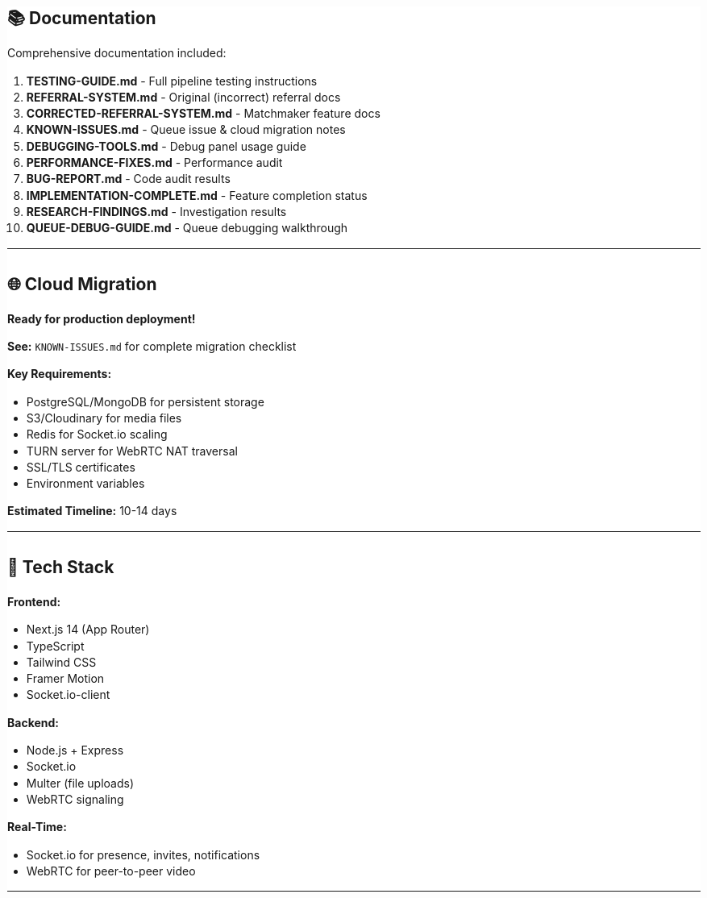 
## 📚 Documentation

Comprehensive documentation included:

1. **TESTING-GUIDE.md** - Full pipeline testing instructions
2. **REFERRAL-SYSTEM.md** - Original (incorrect) referral docs
3. **CORRECTED-REFERRAL-SYSTEM.md** - Matchmaker feature docs
4. **KNOWN-ISSUES.md** - Queue issue & cloud migration notes
5. **DEBUGGING-TOOLS.md** - Debug panel usage guide
6. **PERFORMANCE-FIXES.md** - Performance audit
7. **BUG-REPORT.md** - Code audit results
8. **IMPLEMENTATION-COMPLETE.md** - Feature completion status
9. **RESEARCH-FINDINGS.md** - Investigation results
10. **QUEUE-DEBUG-GUIDE.md** - Queue debugging walkthrough

---

## 🌐 Cloud Migration

**Ready for production deployment!**

**See:** `KNOWN-ISSUES.md` for complete migration checklist

**Key Requirements:**
- PostgreSQL/MongoDB for persistent storage
- S3/Cloudinary for media files
- Redis for Socket.io scaling
- TURN server for WebRTC NAT traversal
- SSL/TLS certificates
- Environment variables

**Estimated Timeline:** 10-14 days

---

## 🎨 Tech Stack

**Frontend:**
- Next.js 14 (App Router)
- TypeScript
- Tailwind CSS
- Framer Motion
- Socket.io-client

**Backend:**
- Node.js + Express
- Socket.io
- Multer (file uploads)
- WebRTC signaling

**Real-Time:**
- Socket.io for presence, invites, notifications
- WebRTC for peer-to-peer video

---